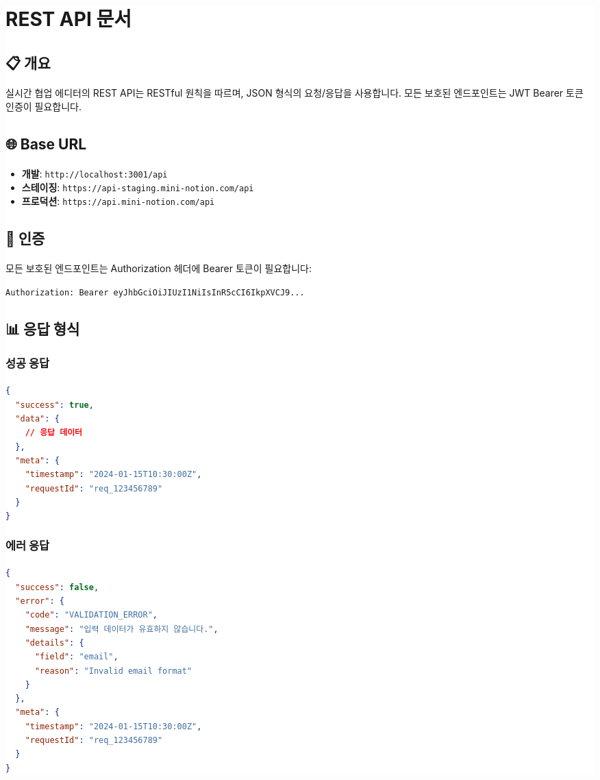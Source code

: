 # REST API 문서

## 📋 개요

실시간 협업 에디터의 REST API는 RESTful 원칙을 따르며, JSON 형식의 요청/응답을 사용합니다. 모든 보호된 엔드포인트는 JWT Bearer 토큰 인증이 필요합니다.

## 🌐 Base URL

- **개발**: `http://localhost:3001/api`
- **스테이징**: `https://api-staging.mini-notion.com/api`
- **프로덕션**: `https://api.mini-notion.com/api`

## 🔐 인증

모든 보호된 엔드포인트는 Authorization 헤더에 Bearer 토큰이 필요합니다:

```http
Authorization: Bearer eyJhbGciOiJIUzI1NiIsInR5cCI6IkpXVCJ9...
```

## 📊 응답 형식

### 성공 응답

```json
{
  "success": true,
  "data": {
    // 응답 데이터
  },
  "meta": {
    "timestamp": "2024-01-15T10:30:00Z",
    "requestId": "req_123456789"
  }
}
```

### 에러 응답

```json
{
  "success": false,
  "error": {
    "code": "VALIDATION_ERROR",
    "message": "입력 데이터가 유효하지 않습니다.",
    "details": {
      "field": "email",
      "reason": "Invalid email format"
    }
  },
  "meta": {
    "timestamp": "2024-01-15T10:30:00Z",
    "requestId": "req_123456789"
  }
}
```

